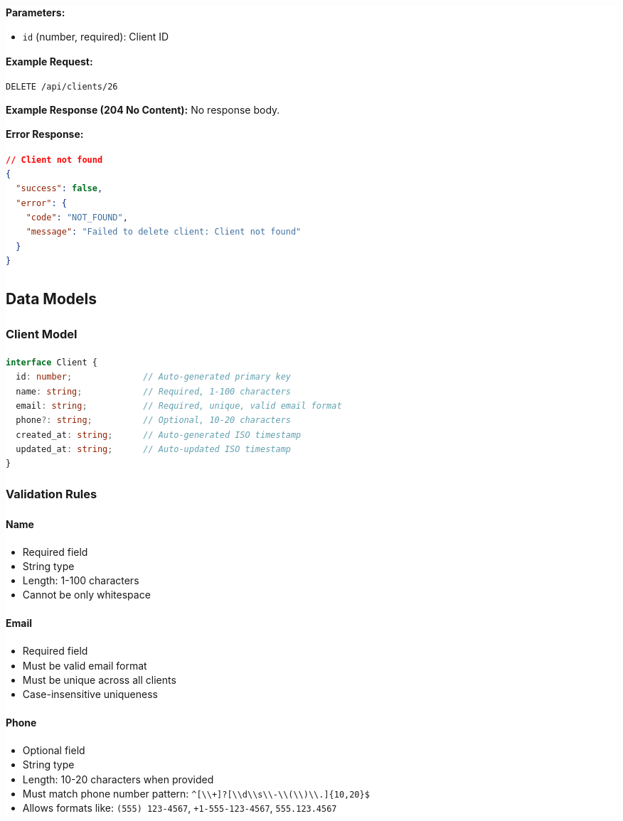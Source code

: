 **Parameters:**
- `id` (number, required): Client ID

**Example Request:**
```
DELETE /api/clients/26
```

**Example Response (204 No Content):**
No response body.

**Error Response:**
```json
// Client not found
{
  "success": false,
  "error": {
    "code": "NOT_FOUND",
    "message": "Failed to delete client: Client not found"
  }
}
```

## Data Models

### Client Model

```typescript
interface Client {
  id: number;              // Auto-generated primary key
  name: string;            // Required, 1-100 characters
  email: string;           // Required, unique, valid email format
  phone?: string;          // Optional, 10-20 characters
  created_at: string;      // Auto-generated ISO timestamp
  updated_at: string;      // Auto-updated ISO timestamp
}
```

### Validation Rules

#### Name
- Required field
- String type
- Length: 1-100 characters
- Cannot be only whitespace

#### Email
- Required field
- Must be valid email format
- Must be unique across all clients
- Case-insensitive uniqueness

#### Phone
- Optional field
- String type
- Length: 10-20 characters when provided
- Must match phone number pattern: `^[\\+]?[\\d\\s\\-\\(\\)\\.]{10,20}$`
- Allows formats like: `(555) 123-4567`, `+1-555-123-4567`, `555.123.4567`
